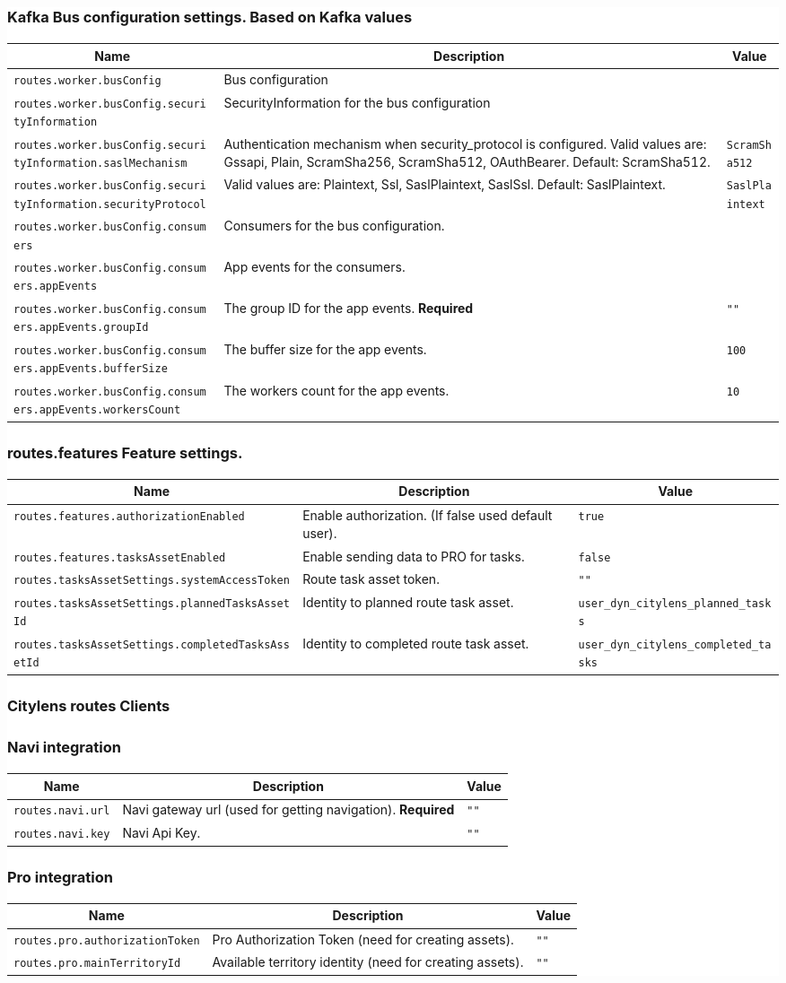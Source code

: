 ### Kafka Bus configuration settings. Based on Kafka values

| Name                                                           | Description                                                                                                                                                  | Value           |
| -------------------------------------------------------------- | ------------------------------------------------------------------------------------------------------------------------------------------------------------ | --------------- |
| `routes.worker.busConfig`                                      | Bus configuration                                                                                                                                            |                 |
| `routes.worker.busConfig.securityInformation`                  | SecurityInformation for the bus configuration                                                                                                                |                 |
| `routes.worker.busConfig.securityInformation.saslMechanism`    | Authentication mechanism when security_protocol is configured. Valid values are: Gssapi, Plain, ScramSha256, ScramSha512, OAuthBearer. Default: ScramSha512. | `ScramSha512`   |
| `routes.worker.busConfig.securityInformation.securityProtocol` | Valid values are: Plaintext, Ssl, SaslPlaintext, SaslSsl. Default: SaslPlaintext.                                                                            | `SaslPlaintext` |
| `routes.worker.busConfig.consumers`                            | Consumers for the bus configuration.                                                                                                                         |                 |
| `routes.worker.busConfig.consumers.appEvents`                  | App events for the consumers.                                                                                                                                |                 |
| `routes.worker.busConfig.consumers.appEvents.groupId`          | The group ID for the app events. **Required**                                                                                                                | `""`            |
| `routes.worker.busConfig.consumers.appEvents.bufferSize`       | The buffer size for the app events.                                                                                                                          | `100`           |
| `routes.worker.busConfig.consumers.appEvents.workersCount`     | The workers count for the app events.                                                                                                                        | `10`            |

### routes.features Feature settings.

| Name                                              | Description                                         | Value                               |
| ------------------------------------------------- | --------------------------------------------------- | ----------------------------------- |
| `routes.features.authorizationEnabled`            | Enable authorization. (If false used default user). | `true`                              |
| `routes.features.tasksAssetEnabled`               | Enable sending data to PRO for tasks.               | `false`                             |
| `routes.tasksAssetSettings.systemAccessToken`     | Route task asset token.                             | `""`                                |
| `routes.tasksAssetSettings.plannedTasksAssetId`   | Identity to planned route task asset.               | `user_dyn_citylens_planned_tasks`   |
| `routes.tasksAssetSettings.completedTasksAssetId` | Identity to completed route task asset.             | `user_dyn_citylens_completed_tasks` |

### Citylens routes Clients


### Navi integration

| Name              | Description                                                  | Value |
| ----------------- | ------------------------------------------------------------ | ----- |
| `routes.navi.url` | Navi gateway url (used for getting navigation). **Required** | `""`  |
| `routes.navi.key` | Navi Api Key.                                                | `""`  |

### Pro integration

| Name                            | Description                                              | Value |
| ------------------------------- | -------------------------------------------------------- | ----- |
| `routes.pro.authorizationToken` | Pro Authorization Token (need for creating assets).      | `""`  |
| `routes.pro.mainTerritoryId`    | Available territory identity (need for creating assets). | `""`  |
